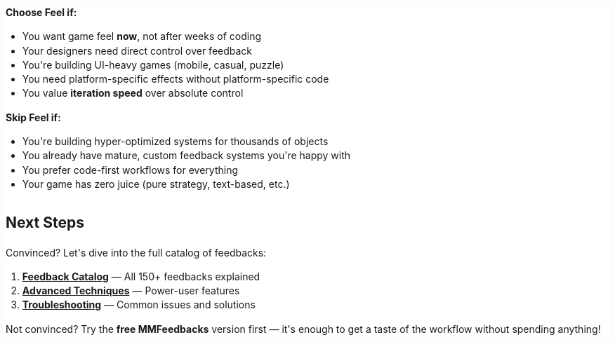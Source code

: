 **Choose Feel if:**

- You want game feel **now**, not after weeks of coding
- Your designers need direct control over feedback
- You're building UI-heavy games (mobile, casual, puzzle)
- You need platform-specific effects without platform-specific code
- You value **iteration speed** over absolute control

**Skip Feel if:**

- You're building hyper-optimized systems for thousands of objects
- You already have mature, custom feedback systems you're happy with
- You prefer code-first workflows for everything
- Your game has zero juice (pure strategy, text-based, etc.)

## Next Steps

Convinced? Let's dive into the full catalog of feedbacks:

1. **[Feedback Catalog](03-FEEDBACK-CATALOG.md)** — All 150+ feedbacks explained
2. **[Advanced Techniques](04-ADVANCED-TECHNIQUES.md)** — Power-user features
3. **[Troubleshooting](05-TROUBLESHOOTING.md)** — Common issues and solutions

Not convinced? Try the **free MMFeedbacks** version first — it's enough to get a taste of the
workflow without spending anything!
